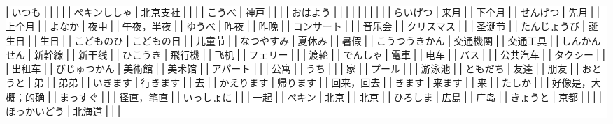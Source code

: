 | いつも                 |                      |      |                          |
| ぺキンししゃ           | 北京支社             |      |                          |
| こうべ                 | 神戸                 |      |                          |
| おはよう               |                      |      |                          |
|                        |                      |      |                          |
| らいげつ               | 来月                 |      | 下个月                   |
| せんげつ               | 先月                 |      | 上个月                   |
| よなか                 | 夜中                 |      | 午夜，半夜               |
| ゆうべ                 | 昨夜                 |      | 昨晚                     |
| コンサート             |                      |      | 音乐会                   |
| クリスマス             |                      |      | 圣诞节                   |
| たんじょうび           | 誕生日               |      | 生日                     |
| こどものひ             | こどもの日           |      | 儿童节                   |
| なつやすみ             | 夏休み               |      | 暑假                     |
| こうつうきかん         | 交通機関             |      | 交通工具                 |
| しんかんせん           | 新幹線               |      | 新干线                   |
| ひこうき               | 飛行機               |      | 飞机                     |
| フェリー               |                      |      | 渡轮                     |
| でんしゃ               | 電車                 |      | 电车                     |
| バス                   |                      |      | 公共汽车                 |
| タクシー               |                      |      | 出租车                   |
| びじゅつかん           | 美術館               |      | 美术馆                   |
| アパート               |                      |      | 公寓                     |
| うち                   |                      |      | 家                       |
| プール                 |                      |      | 游泳池                   |
| ともだち               | 友達                 |      | 朋友                     |
| おとうと               | 弟                   |      | 弟弟                     |
| いきます               | 行きます             |      | 去                       |
| かえります             | 帰ります             |      | 回来，回去               |
| きます                 | 来ます               |      | 来                       |
| たしか                 |                      |      | 好像是，大概；的确       |
| まっすぐ               |                      |      | 径直，笔直               |
| いっしょに             |                      |      | 一起                     |
| ペキン                 | 北京                 |      | 北京                     |
| ひろしま               | 広島                 |      | 广岛                     |
| きょうと               | 京都                 |      |                          |
| ほっかいどう           | 北海道               |      |                          |